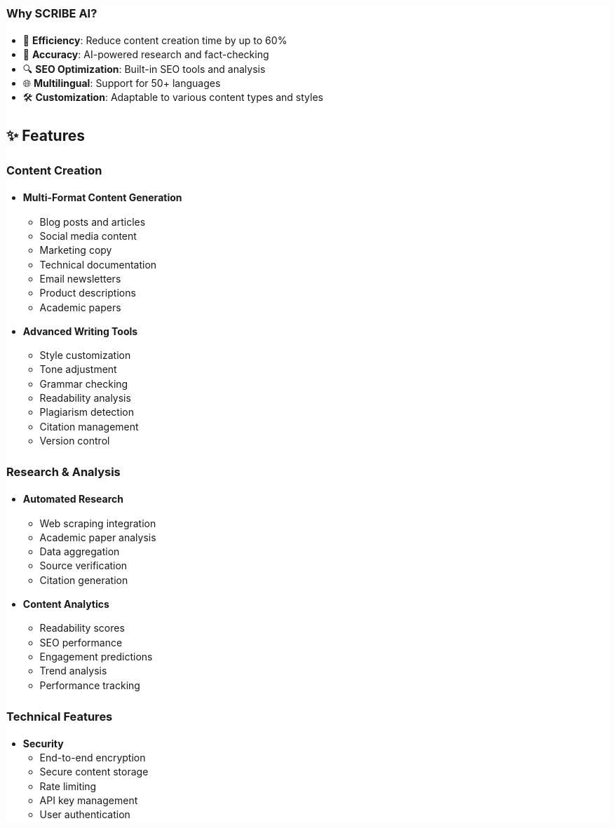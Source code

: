 ### Why SCRIBE AI?

- 🚀 **Efficiency**: Reduce content creation time by up to 60%
- 🎯 **Accuracy**: AI-powered research and fact-checking
- 🔍 **SEO Optimization**: Built-in SEO tools and analysis
- 🌐 **Multilingual**: Support for 50+ languages
- 🛠 **Customization**: Adaptable to various content types and styles

## ✨ Features

### Content Creation
- **Multi-Format Content Generation**
  - Blog posts and articles
  - Social media content
  - Marketing copy
  - Technical documentation
  - Email newsletters
  - Product descriptions
  - Academic papers
  
- **Advanced Writing Tools**
  - Style customization
  - Tone adjustment
  - Grammar checking
  - Readability analysis
  - Plagiarism detection
  - Citation management
  - Version control

### Research & Analysis
- **Automated Research**
  - Web scraping integration
  - Academic paper analysis
  - Data aggregation
  - Source verification
  - Citation generation

- **Content Analytics**
  - Readability scores
  - SEO performance
  - Engagement predictions
  - Trend analysis
  - Performance tracking

### Technical Features
- **Security**
  - End-to-end encryption
  - Secure content storage
  - Rate limiting
  - API key management
  - User authentication

